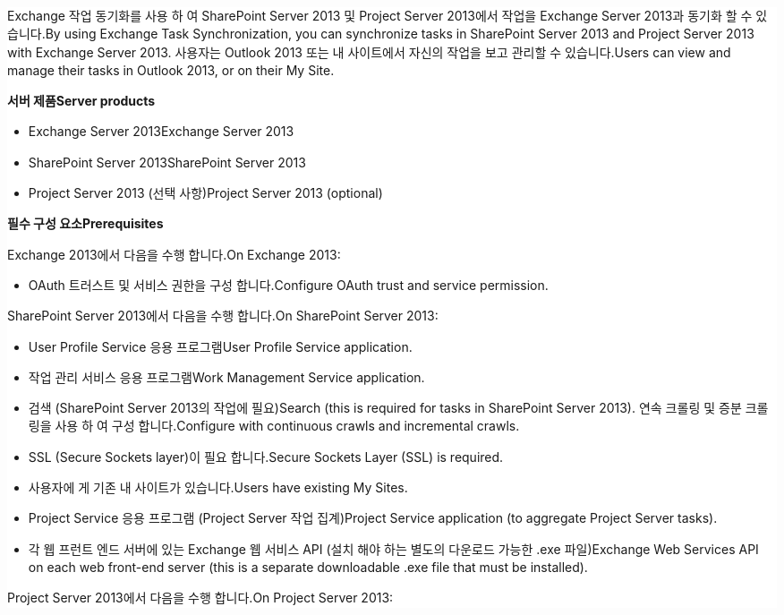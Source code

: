 <span data-ttu-id="2a9f5-331">Exchange 작업 동기화를 사용 하 여 SharePoint Server 2013 및 Project Server 2013에서 작업을 Exchange Server 2013과 동기화 할 수 있습니다.</span><span class="sxs-lookup"><span data-stu-id="2a9f5-331">By using Exchange Task Synchronization, you can synchronize tasks in SharePoint Server 2013 and Project Server 2013 with Exchange Server 2013.</span></span> <span data-ttu-id="2a9f5-332">사용자는 Outlook 2013 또는 내 사이트에서 자신의 작업을 보고 관리할 수 있습니다.</span><span class="sxs-lookup"><span data-stu-id="2a9f5-332">Users can view and manage their tasks in Outlook 2013, or on their My Site.</span></span> 
  
 <span data-ttu-id="2a9f5-333">**서버 제품**</span><span class="sxs-lookup"><span data-stu-id="2a9f5-333">**Server products**</span></span>
  
- <span data-ttu-id="2a9f5-334">Exchange Server 2013</span><span class="sxs-lookup"><span data-stu-id="2a9f5-334">Exchange Server 2013</span></span> 
    
- <span data-ttu-id="2a9f5-335">SharePoint Server 2013</span><span class="sxs-lookup"><span data-stu-id="2a9f5-335">SharePoint Server 2013</span></span> 
    
- <span data-ttu-id="2a9f5-336">Project Server 2013 (선택 사항)</span><span class="sxs-lookup"><span data-stu-id="2a9f5-336">Project Server 2013 (optional)</span></span> 
    
 <span data-ttu-id="2a9f5-337">**필수 구성 요소**</span><span class="sxs-lookup"><span data-stu-id="2a9f5-337">**Prerequisites**</span></span>
  
<span data-ttu-id="2a9f5-338">Exchange 2013에서 다음을 수행 합니다.</span><span class="sxs-lookup"><span data-stu-id="2a9f5-338">On Exchange 2013:</span></span> 
  
- <span data-ttu-id="2a9f5-339">OAuth 트러스트 및 서비스 권한을 구성 합니다.</span><span class="sxs-lookup"><span data-stu-id="2a9f5-339">Configure OAuth trust and service permission.</span></span> 
    
<span data-ttu-id="2a9f5-340">SharePoint Server 2013에서 다음을 수행 합니다.</span><span class="sxs-lookup"><span data-stu-id="2a9f5-340">On SharePoint Server 2013:</span></span> 
  
- <span data-ttu-id="2a9f5-341">User Profile Service 응용 프로그램</span><span class="sxs-lookup"><span data-stu-id="2a9f5-341">User Profile Service application.</span></span> 
    
- <span data-ttu-id="2a9f5-342">작업 관리 서비스 응용 프로그램</span><span class="sxs-lookup"><span data-stu-id="2a9f5-342">Work Management Service application.</span></span> 
    
- <span data-ttu-id="2a9f5-343">검색 (SharePoint Server 2013의 작업에 필요)</span><span class="sxs-lookup"><span data-stu-id="2a9f5-343">Search (this is required for tasks in SharePoint Server 2013).</span></span> <span data-ttu-id="2a9f5-344">연속 크롤링 및 증분 크롤링을 사용 하 여 구성 합니다.</span><span class="sxs-lookup"><span data-stu-id="2a9f5-344">Configure with continuous crawls and incremental crawls.</span></span> 
    
- <span data-ttu-id="2a9f5-345">SSL (Secure Sockets layer)이 필요 합니다.</span><span class="sxs-lookup"><span data-stu-id="2a9f5-345">Secure Sockets Layer (SSL) is required.</span></span> 
    
- <span data-ttu-id="2a9f5-346">사용자에 게 기존 내 사이트가 있습니다.</span><span class="sxs-lookup"><span data-stu-id="2a9f5-346">Users have existing My Sites.</span></span> 
    
- <span data-ttu-id="2a9f5-347">Project Service 응용 프로그램 (Project Server 작업 집계)</span><span class="sxs-lookup"><span data-stu-id="2a9f5-347">Project Service application (to aggregate Project Server tasks).</span></span> 
    
- <span data-ttu-id="2a9f5-348">각 웹 프런트 엔드 서버에 있는 Exchange 웹 서비스 API (설치 해야 하는 별도의 다운로드 가능한 .exe 파일)</span><span class="sxs-lookup"><span data-stu-id="2a9f5-348">Exchange Web Services API on each web front-end server (this is a separate downloadable .exe file that must be installed).</span></span> 
    
<span data-ttu-id="2a9f5-349">Project Server 2013에서 다음을 수행 합니다.</span><span class="sxs-lookup"><span data-stu-id="2a9f5-349">On Project Server 2013:</span></span> 
  